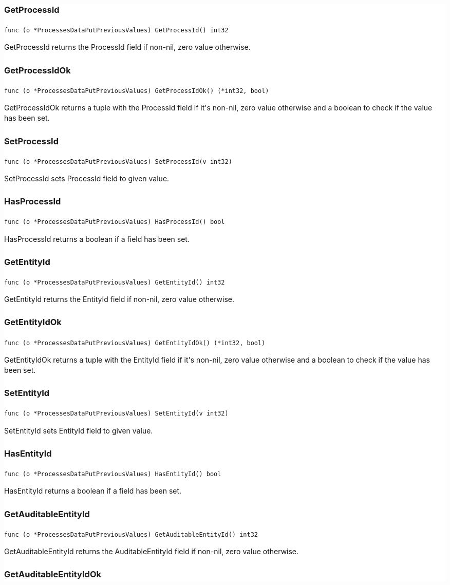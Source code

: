 ### GetProcessId

`func (o *ProcessesDataPutPreviousValues) GetProcessId() int32`

GetProcessId returns the ProcessId field if non-nil, zero value otherwise.

### GetProcessIdOk

`func (o *ProcessesDataPutPreviousValues) GetProcessIdOk() (*int32, bool)`

GetProcessIdOk returns a tuple with the ProcessId field if it's non-nil, zero value otherwise
and a boolean to check if the value has been set.

### SetProcessId

`func (o *ProcessesDataPutPreviousValues) SetProcessId(v int32)`

SetProcessId sets ProcessId field to given value.

### HasProcessId

`func (o *ProcessesDataPutPreviousValues) HasProcessId() bool`

HasProcessId returns a boolean if a field has been set.

### GetEntityId

`func (o *ProcessesDataPutPreviousValues) GetEntityId() int32`

GetEntityId returns the EntityId field if non-nil, zero value otherwise.

### GetEntityIdOk

`func (o *ProcessesDataPutPreviousValues) GetEntityIdOk() (*int32, bool)`

GetEntityIdOk returns a tuple with the EntityId field if it's non-nil, zero value otherwise
and a boolean to check if the value has been set.

### SetEntityId

`func (o *ProcessesDataPutPreviousValues) SetEntityId(v int32)`

SetEntityId sets EntityId field to given value.

### HasEntityId

`func (o *ProcessesDataPutPreviousValues) HasEntityId() bool`

HasEntityId returns a boolean if a field has been set.

### GetAuditableEntityId

`func (o *ProcessesDataPutPreviousValues) GetAuditableEntityId() int32`

GetAuditableEntityId returns the AuditableEntityId field if non-nil, zero value otherwise.

### GetAuditableEntityIdOk
